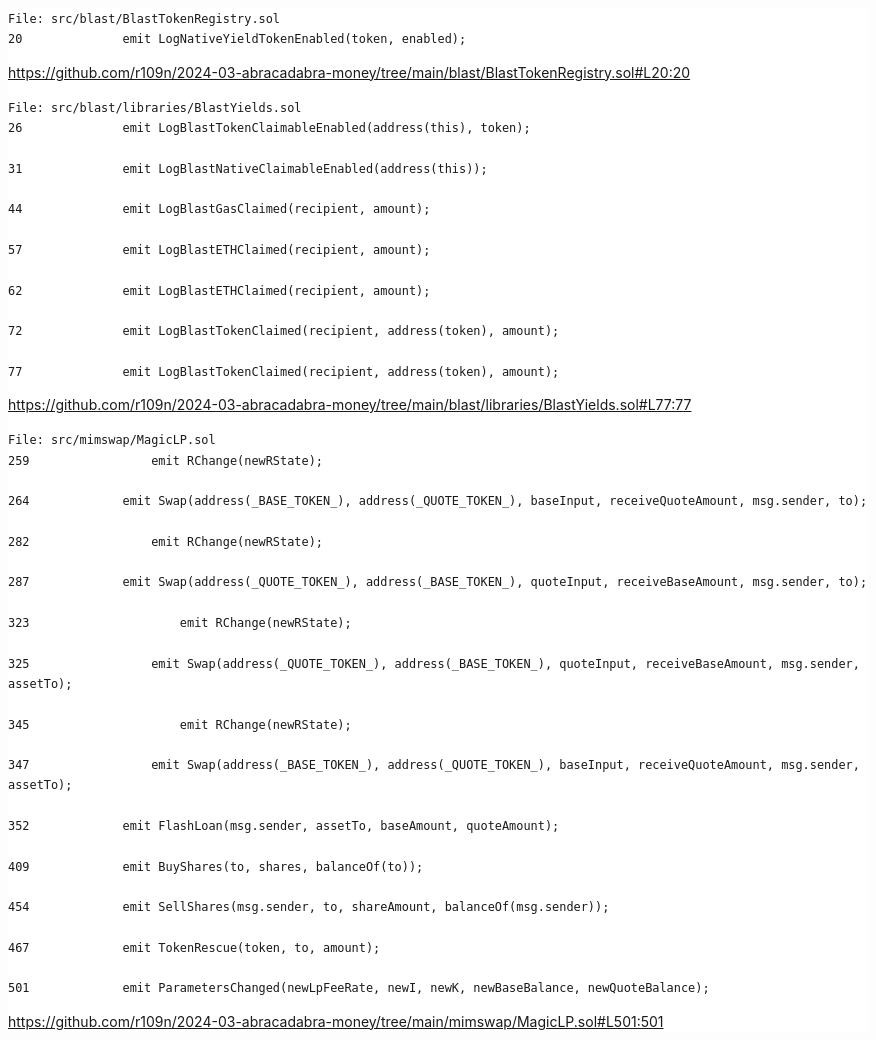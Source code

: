 ```solidity
File: src/blast/BlastTokenRegistry.sol
20              emit LogNativeYieldTokenEnabled(token, enabled);
```
https://github.com/r109n/2024-03-abracadabra-money/tree/main/blast/BlastTokenRegistry.sol#L20:20

```solidity
File: src/blast/libraries/BlastYields.sol
26              emit LogBlastTokenClaimableEnabled(address(this), token);

31              emit LogBlastNativeClaimableEnabled(address(this));

44              emit LogBlastGasClaimed(recipient, amount);

57              emit LogBlastETHClaimed(recipient, amount);

62              emit LogBlastETHClaimed(recipient, amount);

72              emit LogBlastTokenClaimed(recipient, address(token), amount);

77              emit LogBlastTokenClaimed(recipient, address(token), amount);
```
https://github.com/r109n/2024-03-abracadabra-money/tree/main/blast/libraries/BlastYields.sol#L77:77


```solidity
File: src/mimswap/MagicLP.sol
259                 emit RChange(newRState);

264             emit Swap(address(_BASE_TOKEN_), address(_QUOTE_TOKEN_), baseInput, receiveQuoteAmount, msg.sender, to);

282                 emit RChange(newRState);

287             emit Swap(address(_QUOTE_TOKEN_), address(_BASE_TOKEN_), quoteInput, receiveBaseAmount, msg.sender, to);

323                     emit RChange(newRState);

325                 emit Swap(address(_QUOTE_TOKEN_), address(_BASE_TOKEN_), quoteInput, receiveBaseAmount, msg.sender, assetTo);

345                     emit RChange(newRState);

347                 emit Swap(address(_BASE_TOKEN_), address(_QUOTE_TOKEN_), baseInput, receiveQuoteAmount, msg.sender, assetTo);

352             emit FlashLoan(msg.sender, assetTo, baseAmount, quoteAmount);

409             emit BuyShares(to, shares, balanceOf(to));

454             emit SellShares(msg.sender, to, shareAmount, balanceOf(msg.sender));

467             emit TokenRescue(token, to, amount);

501             emit ParametersChanged(newLpFeeRate, newI, newK, newBaseBalance, newQuoteBalance);
```
https://github.com/r109n/2024-03-abracadabra-money/tree/main/mimswap/MagicLP.sol#L501:501
